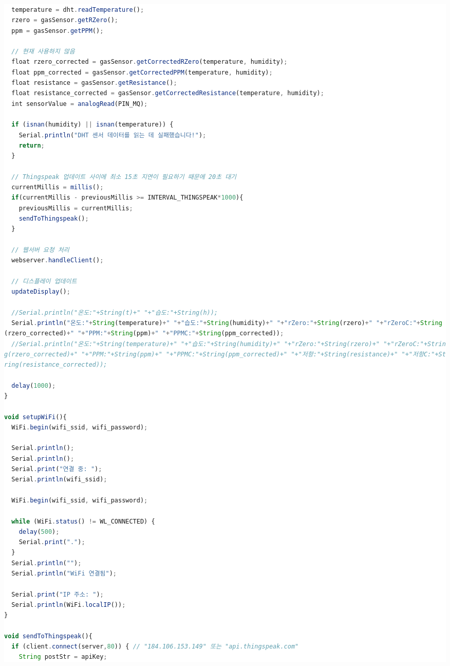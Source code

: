 ```js
  temperature = dht.readTemperature();
  rzero = gasSensor.getRZero();
  ppm = gasSensor.getPPM();

  // 현재 사용하지 않음
  float rzero_corrected = gasSensor.getCorrectedRZero(temperature, humidity);
  float ppm_corrected = gasSensor.getCorrectedPPM(temperature, humidity);
  float resistance = gasSensor.getResistance();
  float resistance_corrected = gasSensor.getCorrectedResistance(temperature, humidity);
  int sensorValue = analogRead(PIN_MQ);

  if (isnan(humidity) || isnan(temperature)) {
    Serial.println("DHT 센서 데이터를 읽는 데 실패했습니다!");
    return;
  }

  // Thingspeak 업데이트 사이에 최소 15초 지연이 필요하기 때문에 20초 대기
  currentMillis = millis();
  if(currentMillis - previousMillis >= INTERVAL_THINGSPEAK*1000){
    previousMillis = currentMillis;
    sendToThingspeak();
  }

  // 웹서버 요청 처리
  webserver.handleClient();

  // 디스플레이 업데이트
  updateDisplay();

  //Serial.println("온도:"+String(t)+" "+"습도:"+String(h));
  Serial.println("온도:"+String(temperature)+" "+"습도:"+String(humidity)+" "+"rZero:"+String(rzero)+" "+"rZeroC:"+String(rzero_corrected)+" "+"PPM:"+String(ppm)+" "+"PPMC:"+String(ppm_corrected));
  //Serial.println("온도:"+String(temperature)+" "+"습도:"+String(humidity)+" "+"rZero:"+String(rzero)+" "+"rZeroC:"+String(rzero_corrected)+" "+"PPM:"+String(ppm)+" "+"PPMC:"+String(ppm_corrected)+" "+"저항:"+String(resistance)+" "+"저항C:"+String(resistance_corrected));

  delay(1000);
}

void setupWiFi(){
  WiFi.begin(wifi_ssid, wifi_password);

  Serial.println();
  Serial.println();
  Serial.print("연결 중: ");
  Serial.println(wifi_ssid);

  WiFi.begin(wifi_ssid, wifi_password);

  while (WiFi.status() != WL_CONNECTED) {
    delay(500);
    Serial.print(".");
  }
  Serial.println("");
  Serial.println("WiFi 연결됨");

  Serial.print("IP 주소: ");
  Serial.println(WiFi.localIP());
}

void sendToThingspeak(){
  if (client.connect(server,80)) { // "184.106.153.149" 또는 "api.thingspeak.com"
    String postStr = apiKey;
```